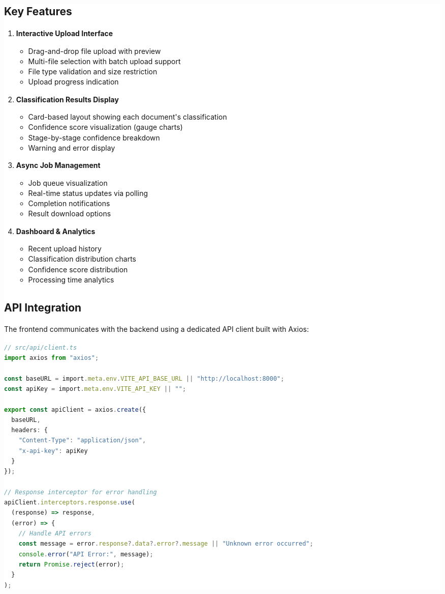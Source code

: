 ## Key Features

1. **Interactive Upload Interface**

   - Drag-and-drop file upload with preview
   - Multi-file selection with batch upload support
   - File type validation and size restriction
   - Upload progress indication

2. **Classification Results Display**

   - Card-based layout showing each document's classification
   - Confidence score visualization (gauge charts)
   - Stage-by-stage confidence breakdown
   - Warning and error display

3. **Async Job Management**

   - Job queue visualization
   - Real-time status updates via polling
   - Completion notifications
   - Result download options

4. **Dashboard & Analytics**
   - Recent upload history
   - Classification distribution charts
   - Confidence score distribution
   - Processing time analytics

## API Integration

The frontend communicates with the backend using a dedicated API client built with Axios:

```typescript
// src/api/client.ts
import axios from "axios";

const baseURL = import.meta.env.VITE_API_BASE_URL || "http://localhost:8000";
const apiKey = import.meta.env.VITE_API_KEY || "";

export const apiClient = axios.create({
  baseURL,
  headers: {
    "Content-Type": "application/json",
    "x-api-key": apiKey
  }
});

// Response interceptor for error handling
apiClient.interceptors.response.use(
  (response) => response,
  (error) => {
    // Handle API errors
    const message = error.response?.data?.error?.message || "Unknown error occurred";
    console.error("API Error:", message);
    return Promise.reject(error);
  }
);
```
